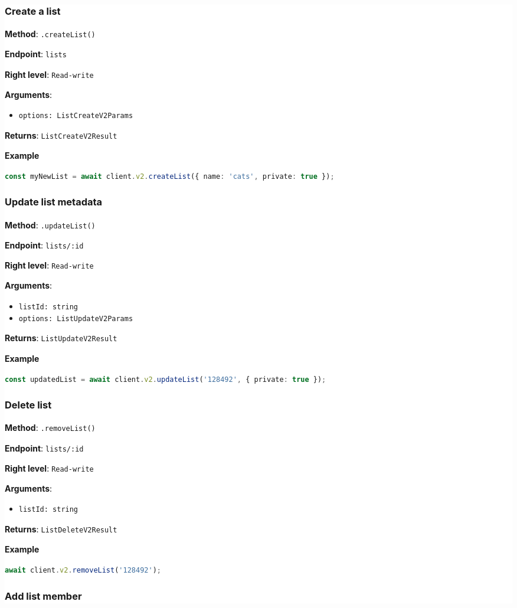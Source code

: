 ### Create a list

**Method**: `.createList()`

**Endpoint**: `lists`

**Right level**: `Read-write`

**Arguments**:

- `options: ListCreateV2Params`

**Returns**: `ListCreateV2Result`

**Example**

```ts
const myNewList = await client.v2.createList({ name: 'cats', private: true });
```

### Update list metadata

**Method**: `.updateList()`

**Endpoint**: `lists/:id`

**Right level**: `Read-write`

**Arguments**:

- `listId: string`
- `options: ListUpdateV2Params`

**Returns**: `ListUpdateV2Result`

**Example**

```ts
const updatedList = await client.v2.updateList('128492', { private: true });
```

### Delete list

**Method**: `.removeList()`

**Endpoint**: `lists/:id`

**Right level**: `Read-write`

**Arguments**:

- `listId: string`

**Returns**: `ListDeleteV2Result`

**Example**

```ts
await client.v2.removeList('128492');
```

### Add list member
